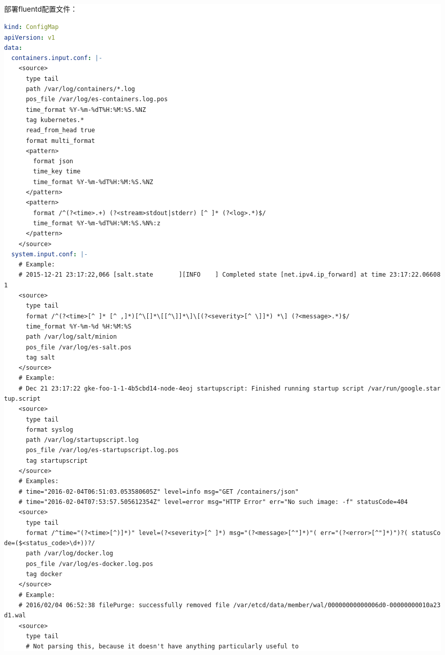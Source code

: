 部署fluentd配置文件：
```yaml
kind: ConfigMap
apiVersion: v1
data:
  containers.input.conf: |-
    <source>
      type tail
      path /var/log/containers/*.log
      pos_file /var/log/es-containers.log.pos
      time_format %Y-%m-%dT%H:%M:%S.%NZ
      tag kubernetes.*
      read_from_head true
      format multi_format
      <pattern>
        format json
        time_key time
        time_format %Y-%m-%dT%H:%M:%S.%NZ
      </pattern>
      <pattern>
        format /^(?<time>.+) (?<stream>stdout|stderr) [^ ]* (?<log>.*)$/
        time_format %Y-%m-%dT%H:%M:%S.%N%:z
      </pattern>
    </source>
  system.input.conf: |-
    # Example:
    # 2015-12-21 23:17:22,066 [salt.state       ][INFO    ] Completed state [net.ipv4.ip_forward] at time 23:17:22.066081
    <source>
      type tail
      format /^(?<time>[^ ]* [^ ,]*)[^\[]*\[[^\]]*\]\[(?<severity>[^ \]]*) *\] (?<message>.*)$/
      time_format %Y-%m-%d %H:%M:%S
      path /var/log/salt/minion
      pos_file /var/log/es-salt.pos
      tag salt
    </source>
    # Example:
    # Dec 21 23:17:22 gke-foo-1-1-4b5cbd14-node-4eoj startupscript: Finished running startup script /var/run/google.startup.script
    <source>
      type tail
      format syslog
      path /var/log/startupscript.log
      pos_file /var/log/es-startupscript.log.pos
      tag startupscript
    </source>
    # Examples:
    # time="2016-02-04T06:51:03.053580605Z" level=info msg="GET /containers/json"
    # time="2016-02-04T07:53:57.505612354Z" level=error msg="HTTP Error" err="No such image: -f" statusCode=404
    <source>
      type tail
      format /^time="(?<time>[^)]*)" level=(?<severity>[^ ]*) msg="(?<message>[^"]*)"( err="(?<error>[^"]*)")?( statusCode=($<status_code>\d+))?/
      path /var/log/docker.log
      pos_file /var/log/es-docker.log.pos
      tag docker
    </source>
    # Example:
    # 2016/02/04 06:52:38 filePurge: successfully removed file /var/etcd/data/member/wal/00000000000006d0-00000000010a23d1.wal
    <source>
      type tail
      # Not parsing this, because it doesn't have anything particularly useful to
```